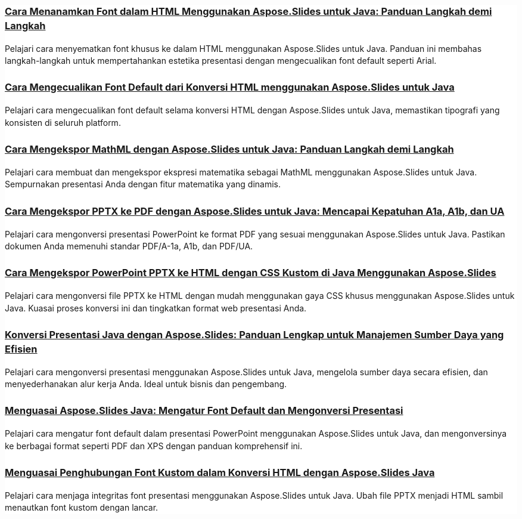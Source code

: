 ### [Cara Menanamkan Font dalam HTML Menggunakan Aspose.Slides untuk Java: Panduan Langkah demi Langkah](./embed-fonts-html-aspose-slides-java/)
Pelajari cara menyematkan font khusus ke dalam HTML menggunakan Aspose.Slides untuk Java. Panduan ini membahas langkah-langkah untuk mempertahankan estetika presentasi dengan mengecualikan font default seperti Arial.

### [Cara Mengecualikan Font Default dari Konversi HTML menggunakan Aspose.Slides untuk Java](./exclude-default-fonts-aspose-slides-java/)
Pelajari cara mengecualikan font default selama konversi HTML dengan Aspose.Slides untuk Java, memastikan tipografi yang konsisten di seluruh platform.

### [Cara Mengekspor MathML dengan Aspose.Slides untuk Java: Panduan Langkah demi Langkah](./aspose-slides-java-mathml-export/)
Pelajari cara membuat dan mengekspor ekspresi matematika sebagai MathML menggunakan Aspose.Slides untuk Java. Sempurnakan presentasi Anda dengan fitur matematika yang dinamis.

### [Cara Mengekspor PPTX ke PDF dengan Aspose.Slides untuk Java: Mencapai Kepatuhan A1a, A1b, dan UA](./export-pptx-pdf-aspose-slides-compliance/)
Pelajari cara mengonversi presentasi PowerPoint ke format PDF yang sesuai menggunakan Aspose.Slides untuk Java. Pastikan dokumen Anda memenuhi standar PDF/A-1a, A1b, dan PDF/UA.

### [Cara Mengekspor PowerPoint PPTX ke HTML dengan CSS Kustom di Java Menggunakan Aspose.Slides](./export-pptx-html-custom-css-aspose-slides-java/)
Pelajari cara mengonversi file PPTX ke HTML dengan mudah menggunakan gaya CSS khusus menggunakan Aspose.Slides untuk Java. Kuasai proses konversi ini dan tingkatkan format web presentasi Anda.

### [Konversi Presentasi Java dengan Aspose.Slides: Panduan Lengkap untuk Manajemen Sumber Daya yang Efisien](./java-presentation-conversion-aspose-slides/)
Pelajari cara mengonversi presentasi menggunakan Aspose.Slides untuk Java, mengelola sumber daya secara efisien, dan menyederhanakan alur kerja Anda. Ideal untuk bisnis dan pengembang.

### [Menguasai Aspose.Slides Java: Mengatur Font Default dan Mengonversi Presentasi](./aspose-slides-java-default-fonts-conversion/)
Pelajari cara mengatur font default dalam presentasi PowerPoint menggunakan Aspose.Slides untuk Java, dan mengonversinya ke berbagai format seperti PDF dan XPS dengan panduan komprehensif ini.

### [Menguasai Penghubungan Font Kustom dalam Konversi HTML dengan Aspose.Slides Java](./aspose-slides-java-custom-font-linking-html-conversion/)
Pelajari cara menjaga integritas font presentasi menggunakan Aspose.Slides untuk Java. Ubah file PPTX menjadi HTML sambil menautkan font kustom dengan lancar.
